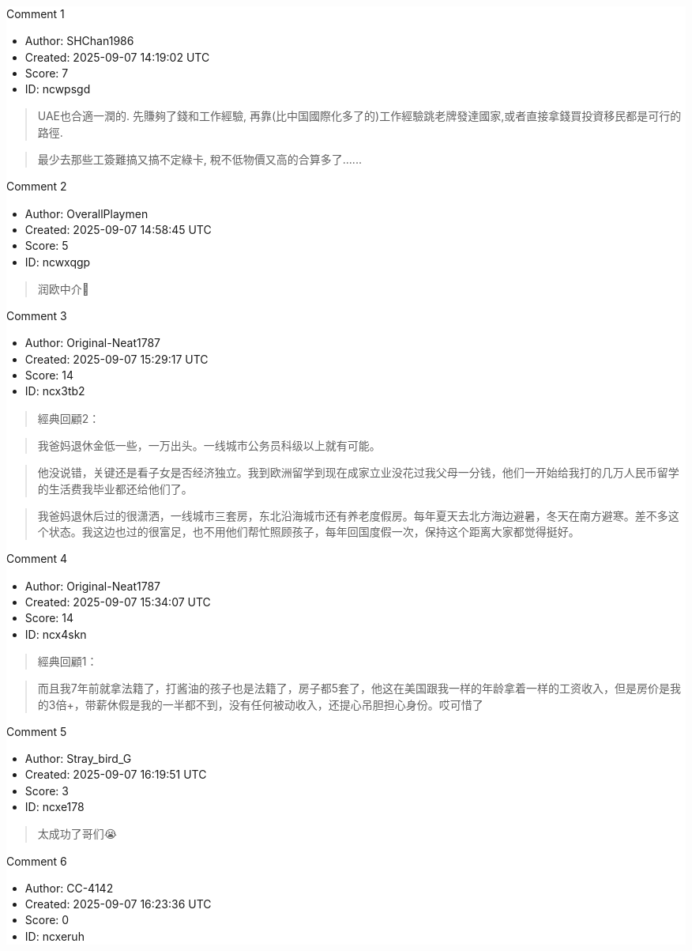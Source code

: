 Comment 1

- Author: SHChan1986
- Created: 2025-09-07 14:19:02 UTC
- Score: 7
- ID: ncwpsgd

> UAE也合適一潤的. 先賺夠了錢和工作經驗, 再靠(比中国國際化多了的)工作經驗跳老牌發達國家,或者直接拿錢買投資移民都是可行的路徑.

> 最少去那些工簽難搞又搞不定綠卡, 稅不低物價又高的合算多了......

Comment 2

- Author: OverallPlaymen
- Created: 2025-09-07 14:58:45 UTC
- Score: 5
- ID: ncwxqgp

> 润欧中介🦶

Comment 3

- Author: Original-Neat1787
- Created: 2025-09-07 15:29:17 UTC
- Score: 14
- ID: ncx3tb2

> 經典回顧2：

> 我爸妈退休金低一些，一万出头。一线城市公务员科级以上就有可能。

> 他没说错，关键还是看子女是否经济独立。我到欧洲留学到现在成家立业没花过我父母一分钱，他们一开始给我打的几万人民币留学的生活费我毕业都还给他们了。

> 我爸妈退休后过的很潇洒，一线城市三套房，东北沿海城市还有养老度假房。每年夏天去北方海边避暑，冬天在南方避寒。差不多这个状态。我这边也过的很富足，也不用他们帮忙照顾孩子，每年回国度假一次，保持这个距离大家都觉得挺好。

Comment 4

- Author: Original-Neat1787
- Created: 2025-09-07 15:34:07 UTC
- Score: 14
- ID: ncx4skn

> 經典回顧1：

> 而且我7年前就拿法籍了，打酱油的孩子也是法籍了，房子都5套了，他这在美国跟我一样的年龄拿着一样的工资收入，但是房价是我的3倍+，带薪休假是我的一半都不到，没有任何被动收入，还提心吊胆担心身份。哎可惜了

Comment 5

- Author: Stray_bird_G
- Created: 2025-09-07 16:19:51 UTC
- Score: 3
- ID: ncxe178

> 太成功了哥们😭

Comment 6

- Author: CC-4142
- Created: 2025-09-07 16:23:36 UTC
- Score: 0
- ID: ncxeruh
